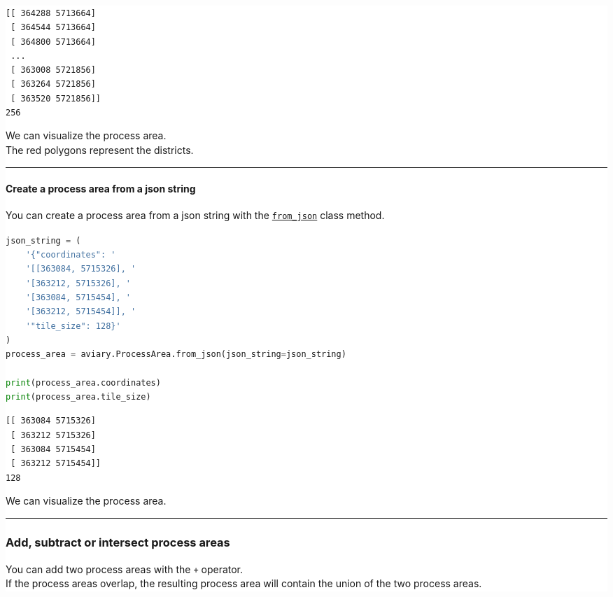 ``` title="Output"
[[ 364288 5713664]
 [ 364544 5713664]
 [ 364800 5713664]
 ...
 [ 363008 5721856]
 [ 363264 5721856]
 [ 363520 5721856]]
256
```

We can visualize the process area.<br />
The red polygons represent the districts.

<div id="process-area-from-gdf-districts"></div>

---

#### Create a process area from a json string

You can create a process area from a json string with the [`from_json`][from_json] class method.

  [from_json]: ../../api_reference/process_area.md#aviary.ProcessArea.from_json

``` python
json_string = (
    '{"coordinates": '
    '[[363084, 5715326], '
    '[363212, 5715326], '
    '[363084, 5715454], '
    '[363212, 5715454]], '
    '"tile_size": 128}'
)
process_area = aviary.ProcessArea.from_json(json_string=json_string)

print(process_area.coordinates)
print(process_area.tile_size)
```

``` title="Output"
[[ 363084 5715326]
 [ 363212 5715326]
 [ 363084 5715454]
 [ 363212 5715454]]
128
```

We can visualize the process area.

<div id="process-area"></div>

---

### Add, subtract or intersect process areas

You can add two process areas with the `+` operator.<br />
If the process areas overlap, the resulting process area will contain the union of the two process areas.


  [ProcessArea]: ../../api_reference/process_area.md
  [notebook colab]: https://www.githubtocolab.com/geospaitial-lab/aviary/blob/main/docs/how_to_guides/api/notebooks/how_to_use_the_process_area.ipynb
  [Google Colab]: https://colab.google
  [notebook github]: https://www.github.com/geospaitial-lab/aviary/blob/main/docs/how_to_guides/api/notebooks/how_to_use_the_process_area.ipynb
  [ProcessArea]: ../../api_reference/process_area.md
  [ProcessArea]: ../../api_reference/process_area.md
  [from_bounding_box]: ../../api_reference/process_area.md#aviary.ProcessArea.from_bounding_box
  [from_gdf]: ../../api_reference/process_area.md#aviary.ProcessArea.from_gdf
  [append]: ../../api_reference/process_area.md#aviary.ProcessArea.append
  [chunk]: ../../api_reference/process_area.md#aviary.ProcessArea.chunk
  [filter]: ../../api_reference/process_area.md#aviary.ProcessArea.filter
  [CoordinatesFilter]: ../../api_reference/geodata/coordinates_filter/coordinates_filter.md
  [GeospatialFilter]: ../../api_reference/geodata/coordinates_filter/geospatial_filter.md
  [to_gdf]: ../../api_reference/process_area.md#aviary.ProcessArea.to_gdf
  [to_json]: ../../api_reference/process_area.md#aviary.ProcessArea.to_json